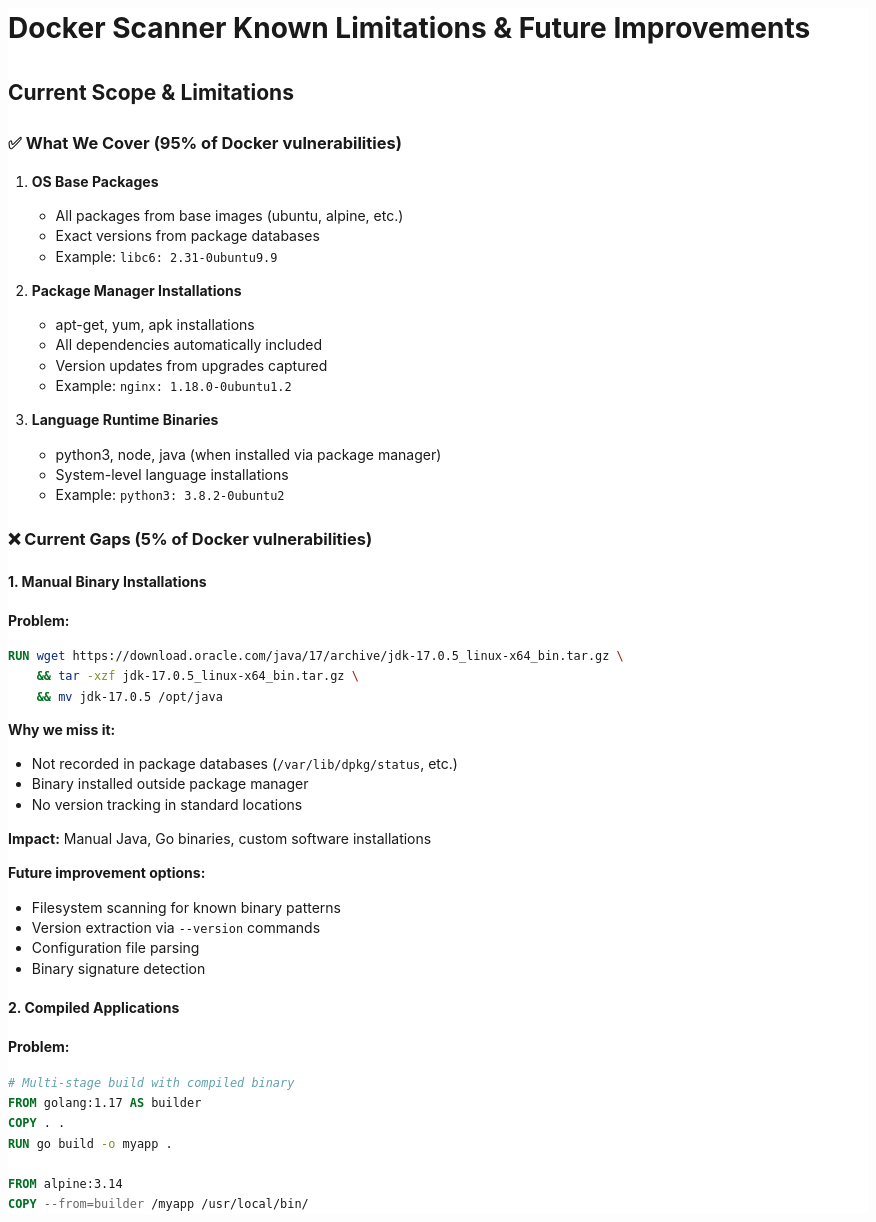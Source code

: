 # Docker Scanner Known Limitations & Future Improvements

## Current Scope & Limitations

### ✅ What We Cover (95% of Docker vulnerabilities)

1. **OS Base Packages**
   - All packages from base images (ubuntu, alpine, etc.)
   - Exact versions from package databases
   - Example: `libc6: 2.31-0ubuntu9.9`

2. **Package Manager Installations**
   - apt-get, yum, apk installations
   - All dependencies automatically included
   - Version updates from upgrades captured
   - Example: `nginx: 1.18.0-0ubuntu1.2`

3. **Language Runtime Binaries**
   - python3, node, java (when installed via package manager)
   - System-level language installations
   - Example: `python3: 3.8.2-0ubuntu2`

### ❌ Current Gaps (5% of Docker vulnerabilities)

#### 1. Manual Binary Installations
**Problem:**
```dockerfile
RUN wget https://download.oracle.com/java/17/archive/jdk-17.0.5_linux-x64_bin.tar.gz \
    && tar -xzf jdk-17.0.5_linux-x64_bin.tar.gz \
    && mv jdk-17.0.5 /opt/java
```

**Why we miss it:**
- Not recorded in package databases (`/var/lib/dpkg/status`, etc.)
- Binary installed outside package manager
- No version tracking in standard locations

**Impact:** Manual Java, Go binaries, custom software installations

**Future improvement options:**
- Filesystem scanning for known binary patterns
- Version extraction via `--version` commands
- Configuration file parsing
- Binary signature detection

#### 2. Compiled Applications
**Problem:**
```dockerfile
# Multi-stage build with compiled binary
FROM golang:1.17 AS builder
COPY . .
RUN go build -o myapp .

FROM alpine:3.14
COPY --from=builder /myapp /usr/local/bin/
```
